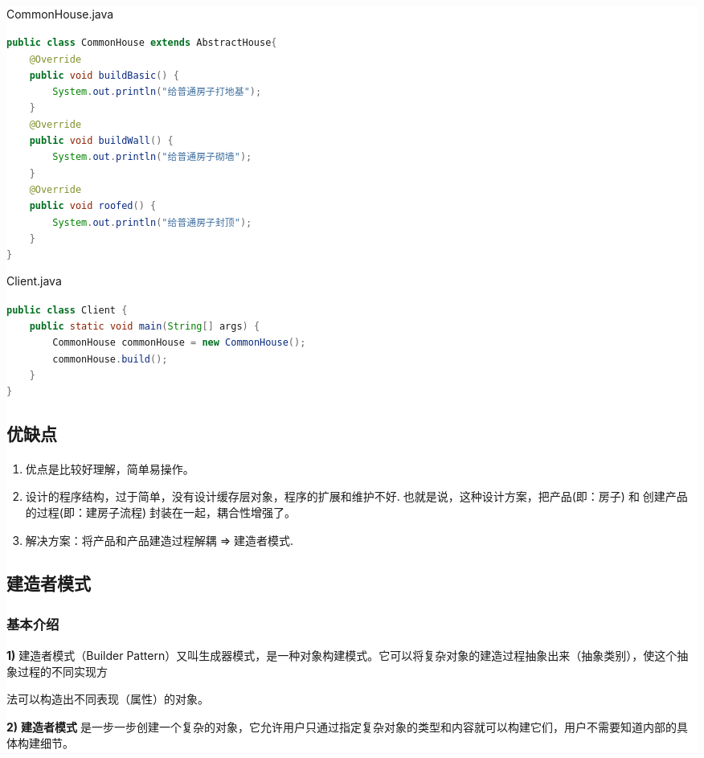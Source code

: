 CommonHouse.java

```java
public class CommonHouse extends AbstractHouse{
    @Override
    public void buildBasic() {
        System.out.println("给普通房子打地基");
    }
    @Override
    public void buildWall() {
        System.out.println("给普通房子砌墙");
    }
    @Override
    public void roofed() {
        System.out.println("给普通房子封顶");
    }
}
```



Client.java

```java
public class Client {
    public static void main(String[] args) {
        CommonHouse commonHouse = new CommonHouse();
        commonHouse.build();
    }
}
```



## 优缺点

1. 优点是比较好理解，简单易操作。

2) 设计的程序结构，过于简单，没有设计缓存层对象，程序的扩展和维护不好. 也就是说，这种设计方案，把产品(即：房子) 和 创建产品的过程(即：建房子流程) 封装在一起，耦合性增强了。

3) 解决方案：将产品和产品建造过程解耦 => 建造者模式.









## 建造者模式

### 基本介绍

**1)** 建造者模式（Builder Pattern）又叫生成器模式，是一种对象构建模式。它可以将复杂对象的建造过程抽象出来（抽象类别），使这个抽象过程的不同实现方

法可以构造出不同表现（属性）的对象。

**2)** **建造者模式** 是一步一步创建一个复杂的对象，它允许用户只通过指定复杂对象的类型和内容就可以构建它们，用户不需要知道内部的具体构建细节。
